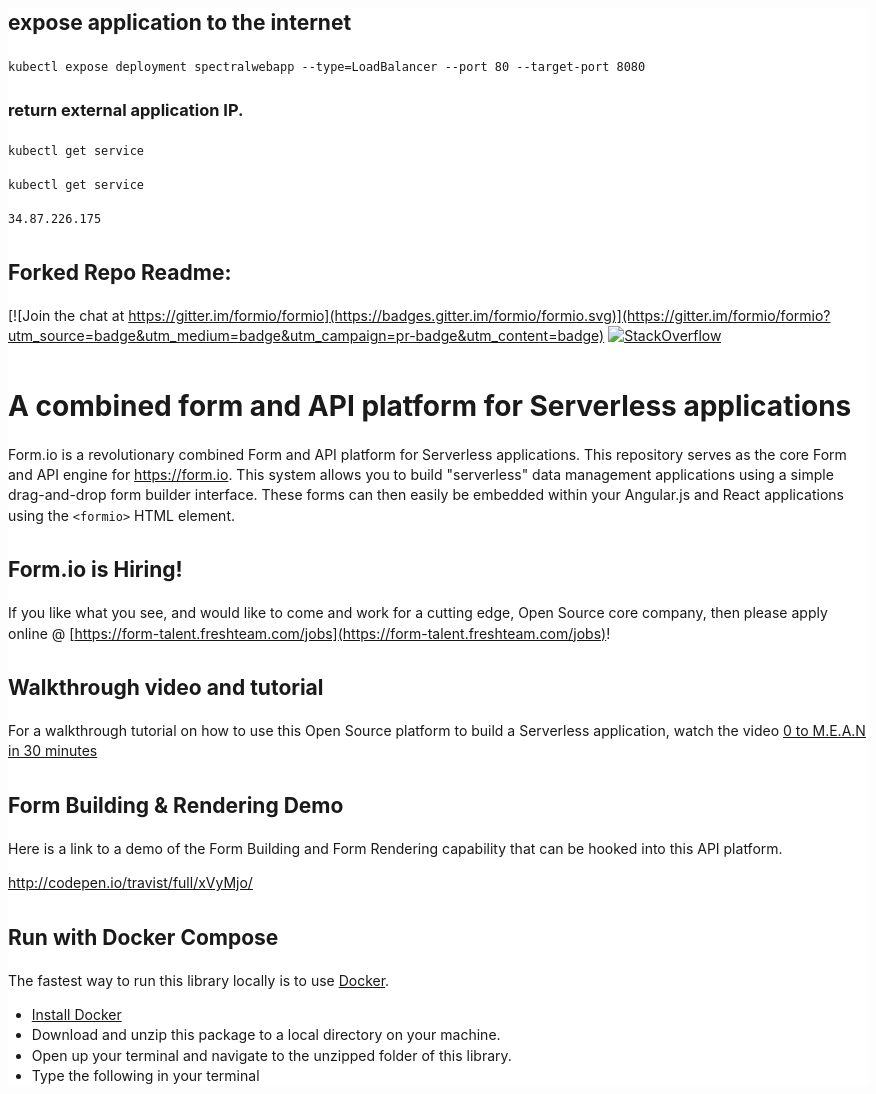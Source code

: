 ## expose application to the internet
```
kubectl expose deployment spectralwebapp --type=LoadBalancer --port 80 --target-port 8080
```
### return external application IP.
```
kubectl get service
```
```
kubectl get service
```
```
34.87.226.175
```












## Forked Repo Readme:

[![Join the chat at https://gitter.im/formio/formio](https://badges.gitter.im/formio/formio.svg)](https://gitter.im/formio/formio?utm_source=badge&utm_medium=badge&utm_campaign=pr-badge&utm_content=badge)
[![StackOverflow](https://www.codewake.com/badges/codewake2.svg)](http://stackoverflow.com/tags/formio)

A combined form and API platform for Serverless applications
===============================
Form.io is a revolutionary combined Form and API platform for Serverless applications. This repository serves as the core Form and API engine for https://form.io. This system allows you to build "serverless" data management applications using a simple drag-and-drop form builder interface. These forms can then easily be embedded within your Angular.js and React applications using the
```<formio>``` HTML element.

Form.io is Hiring!
-------------------
If you like what you see, and would like to come and work for a cutting edge, Open Source core company, then please apply online @ [https://form-talent.freshteam.com/jobs](https://form-talent.freshteam.com/jobs)!

Walkthrough video and tutorial
-------------------
For a walkthrough tutorial on how to use this Open Source platform to build a Serverless application, watch the video [0 to M.E.A.N in 30 minutes](https://www.youtube.com/watch?v=d2gTYkPFhPI)

Form Building & Rendering Demo
-------------------
Here is a link to a demo of the Form Building and Form Rendering capability that can be hooked into this API platform.

http://codepen.io/travist/full/xVyMjo/

Run with Docker Compose
------------------
The fastest way to run this library locally is to use [Docker](https://docker.com).

 - [Install Docker](https://docs.docker.com/v17.12/install/)
 - Download and unzip this package to a local directory on your machine.
 - Open up your terminal and navigate to the unzipped folder of this library.
 - Type the following in your terminal
    ```
```
